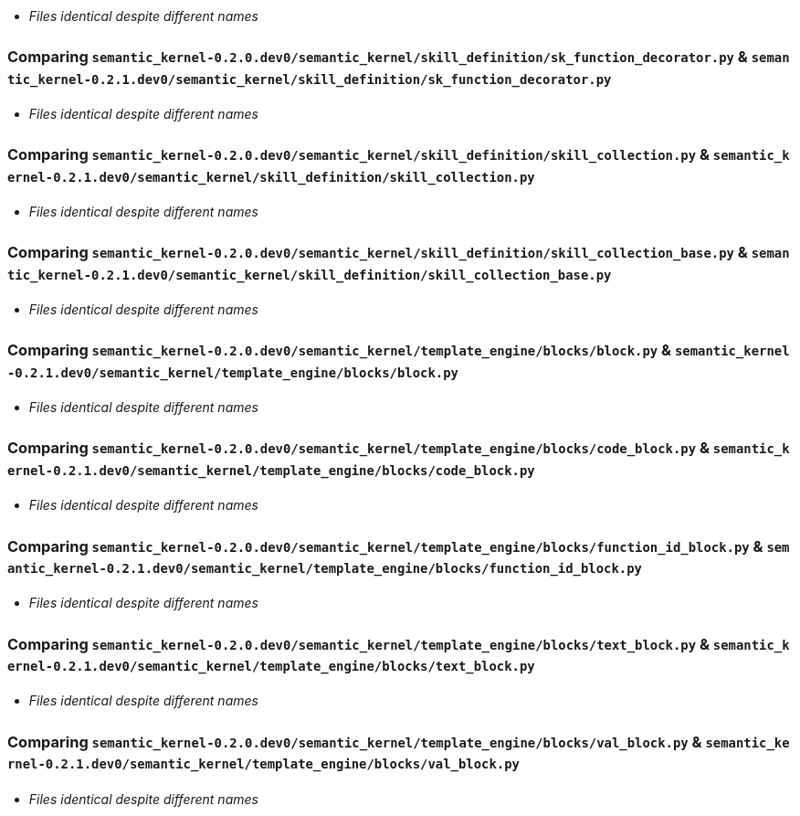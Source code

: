  * *Files identical despite different names*

### Comparing `semantic_kernel-0.2.0.dev0/semantic_kernel/skill_definition/sk_function_decorator.py` & `semantic_kernel-0.2.1.dev0/semantic_kernel/skill_definition/sk_function_decorator.py`

 * *Files identical despite different names*

### Comparing `semantic_kernel-0.2.0.dev0/semantic_kernel/skill_definition/skill_collection.py` & `semantic_kernel-0.2.1.dev0/semantic_kernel/skill_definition/skill_collection.py`

 * *Files identical despite different names*

### Comparing `semantic_kernel-0.2.0.dev0/semantic_kernel/skill_definition/skill_collection_base.py` & `semantic_kernel-0.2.1.dev0/semantic_kernel/skill_definition/skill_collection_base.py`

 * *Files identical despite different names*

### Comparing `semantic_kernel-0.2.0.dev0/semantic_kernel/template_engine/blocks/block.py` & `semantic_kernel-0.2.1.dev0/semantic_kernel/template_engine/blocks/block.py`

 * *Files identical despite different names*

### Comparing `semantic_kernel-0.2.0.dev0/semantic_kernel/template_engine/blocks/code_block.py` & `semantic_kernel-0.2.1.dev0/semantic_kernel/template_engine/blocks/code_block.py`

 * *Files identical despite different names*

### Comparing `semantic_kernel-0.2.0.dev0/semantic_kernel/template_engine/blocks/function_id_block.py` & `semantic_kernel-0.2.1.dev0/semantic_kernel/template_engine/blocks/function_id_block.py`

 * *Files identical despite different names*

### Comparing `semantic_kernel-0.2.0.dev0/semantic_kernel/template_engine/blocks/text_block.py` & `semantic_kernel-0.2.1.dev0/semantic_kernel/template_engine/blocks/text_block.py`

 * *Files identical despite different names*

### Comparing `semantic_kernel-0.2.0.dev0/semantic_kernel/template_engine/blocks/val_block.py` & `semantic_kernel-0.2.1.dev0/semantic_kernel/template_engine/blocks/val_block.py`

 * *Files identical despite different names*
